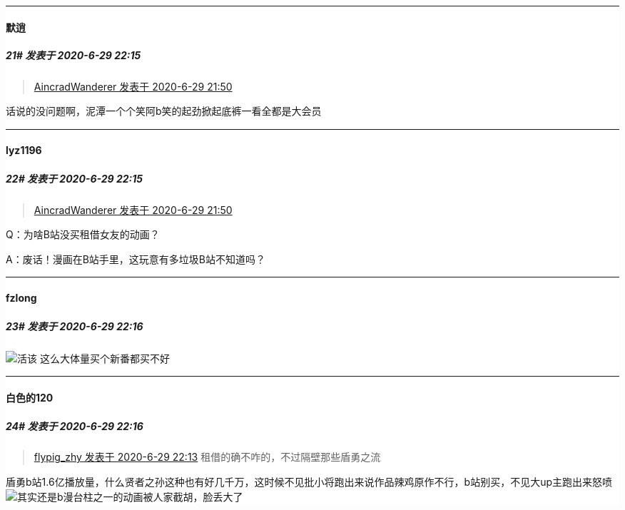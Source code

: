 



*****

####  默逍  
##### 21#       发表于 2020-6-29 22:15



<blockquote><a href="httphttps://bbs.saraba1st.com/2b/forum.php?mod=redirect&amp;goto=findpost&amp;pid=48002642&amp;ptid=1944835" target="_blank">AincradWanderer 发表于 2020-6-29 21:50</a></blockquote>
话说的没问题啊，泥潭一个个笑阿b笑的起劲掀起底裤一看全都是大会员







*****

####  lyz1196  
##### 22#       发表于 2020-6-29 22:15



<blockquote><a href="httphttps://bbs.saraba1st.com/2b/forum.php?mod=redirect&amp;goto=findpost&amp;pid=48002642&amp;ptid=1944835" target="_blank">AincradWanderer 发表于 2020-6-29 21:50</a></blockquote>
Q：为啥B站没买租借女友的动画？

A：废话！漫画在B站手里，这玩意有多垃圾B站不知道吗？







*****

####  fzlong  
##### 23#       发表于 2020-6-29 22:16



<img src="https://static.saraba1st.com/image/smiley/face2017/037.png" referrerpolicy="no-referrer">活该 这么大体量买个新番都买不好







*****

####  白色的120  
##### 24#       发表于 2020-6-29 22:16



<blockquote><a href="httphttps://bbs.saraba1st.com/2b/forum.php?mod=redirect&amp;goto=findpost&amp;pid=48002920&amp;ptid=1944835" target="_blank">flypig_zhy 发表于 2020-6-29 22:13</a>
租借的确不咋的，不过隔壁那些盾勇之流</blockquote>
盾勇b站1.6亿播放量，什么贤者之孙这种也有好几千万，这时候不见批小将跑出来说作品辣鸡原作不行，b站别买，不见大up主跑出来怒喷<img src="https://static.saraba1st.com/image/smiley/face2017/037.png" referrerpolicy="no-referrer">其实还是b漫台柱之一的动画被人家截胡，脸丢大了
